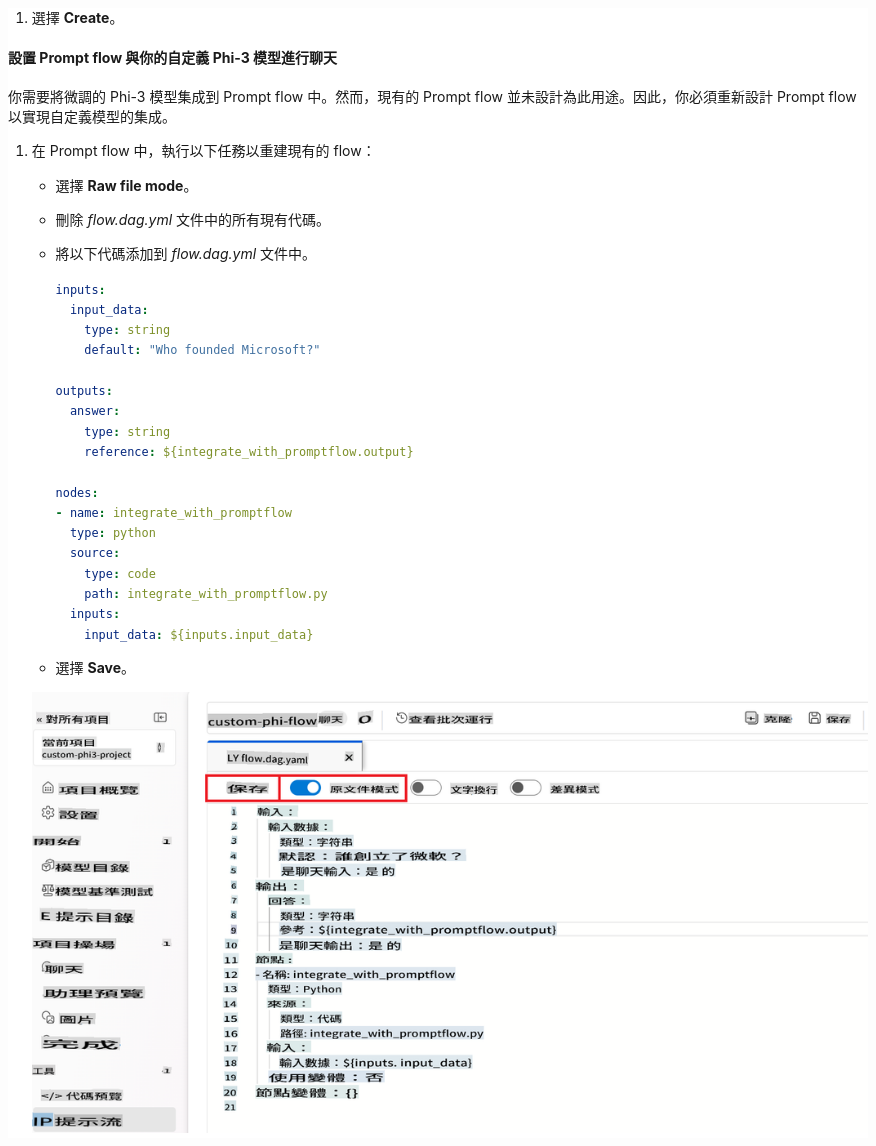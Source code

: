 1. 選擇 **Create**。

#### 設置 Prompt flow 與你的自定義 Phi-3 模型進行聊天

你需要將微調的 Phi-3 模型集成到 Prompt flow 中。然而，現有的 Prompt flow 並未設計為此用途。因此，你必須重新設計 Prompt flow 以實現自定義模型的集成。

1. 在 Prompt flow 中，執行以下任務以重建現有的 flow：

    - 選擇 **Raw file mode**。
    - 刪除 *flow.dag.yml* 文件中的所有現有代碼。
    - 將以下代碼添加到 *flow.dag.yml* 文件中。

        ```yml
        inputs:
          input_data:
            type: string
            default: "Who founded Microsoft?"

        outputs:
          answer:
            type: string
            reference: ${integrate_with_promptflow.output}

        nodes:
        - name: integrate_with_promptflow
          type: python
          source:
            type: code
            path: integrate_with_promptflow.py
          inputs:
            input_data: ${inputs.input_data}
        ```

    - 選擇 **Save**。

    ![Select raw file mode.](../../../../translated_images/08-15-select-raw-file-mode.28d80142df9d540c66c37d17825cec921bb1f7b54e386223bb4ad38df10e5e2d.tw.png)
